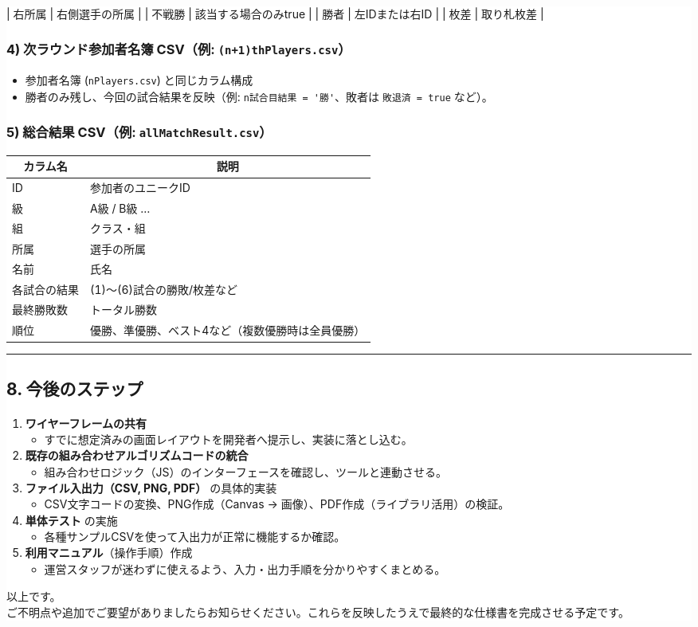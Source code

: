 | 右所属     | 右側選手の所属                                             |
| 不戦勝     | 該当する場合のみtrue                                       |
| 勝者       | 左IDまたは右ID                                             |
| 枚差       | 取り札枚差                                                 |

### 4) 次ラウンド参加者名簿 CSV（例: `(n+1)thPlayers.csv`）

- 参加者名簿 (`nPlayers.csv`) と同じカラム構成  
- 勝者のみ残し、今回の試合結果を反映（例: `n試合目結果 = '勝'`、敗者は `敗退済 = true` など）。

### 5) 総合結果 CSV（例: `allMatchResult.csv`）

| カラム名             | 説明                                                           |
|----------------------|----------------------------------------------------------------|
| ID                   | 参加者のユニークID                                            |
| 級                   | A級 / B級 …                                                   |
| 組                   | クラス・組                                                    |
| 所属                 | 選手の所属                                                   |
| 名前                 | 氏名                                                          |
| 各試合の結果         | (1)～(6)試合の勝敗/枚差など                                   |
| 最終勝敗数           | トータル勝数                                                 |
| 順位                 | 優勝、準優勝、ベスト4など（複数優勝時は全員優勝）            |

---

## 8. 今後のステップ

1. **ワイヤーフレームの共有**  
   - すでに想定済みの画面レイアウトを開発者へ提示し、実装に落とし込む。
2. **既存の組み合わせアルゴリズムコードの統合**  
   - 組み合わせロジック（JS）のインターフェースを確認し、ツールと連動させる。
3. **ファイル入出力（CSV, PNG, PDF）** の具体的実装  
   - CSV文字コードの変換、PNG作成（Canvas → 画像）、PDF作成（ライブラリ活用）の検証。
4. **単体テスト** の実施  
   - 各種サンプルCSVを使って入出力が正常に機能するか確認。
5. **利用マニュアル**（操作手順）作成  
   - 運営スタッフが迷わずに使えるよう、入力・出力手順を分かりやすくまとめる。

以上です。  
ご不明点や追加でご要望がありましたらお知らせください。これらを反映したうえで最終的な仕様書を完成させる予定です。
